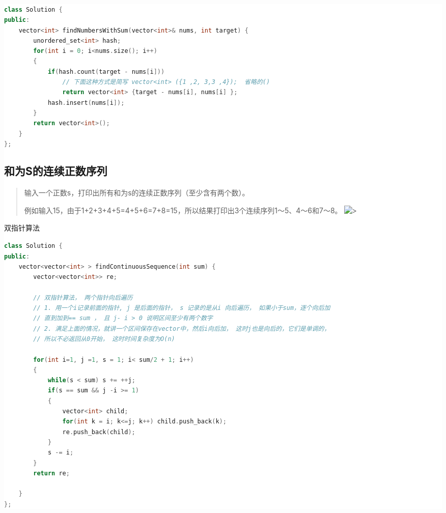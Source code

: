 
```cpp
class Solution {
public:
    vector<int> findNumbersWithSum(vector<int>& nums, int target) {
        unordered_set<int> hash;
        for(int i = 0; i<nums.size(); i++)
        {
            if(hash.count(target - nums[i])) 
                // 下面这种方式是简写 vector<int> ({1 ,2, 3,3 ,4});  省略的()
                return vector<int> {target - nums[i], nums[i] };  
            hash.insert(nums[i]);
        }
        return vector<int>();
    }
};
```

## 和为S的连续正数序列

> 输入一个正数s，打印出所有和为s的连续正数序列（至少含有两个数）。
> 
> 例如输入15，由于1+2+3+4+5=4+5+6=7+8=15，所以结果打印出3个连续序列1～5、4～6和7～8。
![>](https://img-blog.csdnimg.cn/20210221221231329.png)

 双指针算法
 

```cpp
class Solution {
public:
    vector<vector<int> > findContinuousSequence(int sum) {
        vector<vector<int>> re;

        // 双指针算法， 两个指针向后遍历
        // 1. 用一个i记录前面的指针, j 是后面的指针， s 记录的是从i 向后遍历， 如果小于sum，逐个向后加
        // 直到加到== sum ， 且 j- i > 0 说明区间至少有两个数字
        // 2. 满足上面的情况，就讲一个区间保存在vector中，然后i向后加， 这时j也是向后的，它们是单调的，
        // 所以不必返回从0开始， 这时时间复杂度为O(n)

        for(int i=1, j =1, s = 1; i< sum/2 + 1; i++)
        {
            while(s < sum) s += ++j;
            if(s == sum && j -i >= 1)
            {
                vector<int> child;
                for(int k = i; k<=j; k++) child.push_back(k);
                re.push_back(child);
            }
            s -= i;
        }
        return re;

    }
};
```
